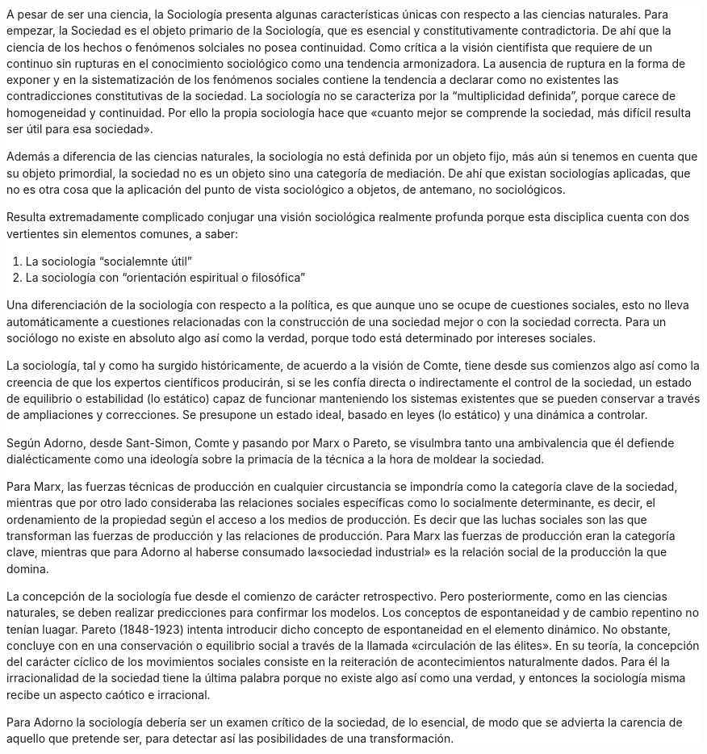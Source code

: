 A pesar de ser una ciencia, la Sociología presenta algunas características únicas con respecto a las ciencias naturales. Para empezar, la Sociedad es el objeto primario de la Sociología, que es esencial y constitutivamente contradictoria. De ahí que la ciencia de los hechos o fenómenos solciales no posea continuidad. Como crítica a la visión cientifista que requiere de un continuo sin rupturas en el conocimiento sociológico como una tendencia armonizadora. La ausencia de ruptura en la forma de exponer y en la sistematización de los fenómenos sociales contiene la tendencia a declarar como no existentes las contradicciones constitutivas de la sociedad. La sociología no se caracteriza por la “multiplicidad definida”, porque carece de homogeneidad y continuidad. Por ello la propia sociología hace que «cuanto mejor se comprende la sociedad, más difícil resulta ser útil para esa sociedad». 

Además a diferencia de las ciencias naturales, la sociología no está definida por un objeto fijo, más aún si tenemos en cuenta que su objeto primordial, la sociedad no es un objeto sino una categoría de mediación. De ahí que existan sociologías aplicadas, que no es otra cosa que la aplicación del punto de vista sociológico a objetos, de antemano, no sociológicos.

Resulta extremadamente complicado conjugar una visión sociológica realmente profunda porque esta disciplica cuenta con dos vertientes sin elementos comunes, a saber:
1. La sociología “socialemnte útil”
1. La sociología con “orientación espiritual o filosófica”

Una diferenciación de la sociología con respecto a la política, es que aunque uno se ocupe de cuestiones sociales, esto no lleva automáticamente a cuestiones relacionadas con la construcción de una sociedad mejor o con la sociedad correcta. Para un sociólogo no existe en absoluto algo así como la verdad, porque todo está determinado por intereses sociales.

La sociología, tal y como ha surgido históricamente, de acuerdo a la visión de Comte, tiene desde sus comienzos algo así como la creencia de que los expertos científicos producirán, si se les confía directa o indirectamente el control de la sociedad, un estado de equilibrio o estabilidad (lo estático) capaz de funcionar manteniendo los sistemas existentes que se pueden conservar a través de ampliaciones y correcciones. Se presupone un estado ideal, basado en leyes (lo estático) y una dinámica a controlar. 

Según Adorno, desde Sant-Simon, Comte y pasando por Marx o Pareto, se visulmbra tanto una ambivalencia que él defiende dialécticamente como una ideología sobre la primacía de la técnica a la hora de moldear la sociedad.

Para Marx, las fuerzas técnicas de producción en cualquier circustancia se impondría como la categoría clave de la sociedad, mientras que por otro lado consideraba las relaciones sociales específicas como lo socialmente determinante, es decir, el ordenamiento de la propiedad según el acceso a los medios de producción. Es decir que las luchas sociales son las que transforman las fuerzas de producción y las relaciones de producción. Para Marx las fuerzas de producción eran la categoría clave, mientras que para Adorno al haberse consumado la«sociedad industrial» es la relación social de la producción la que domina.

La concepción de la sociología fue desde el comienzo de carácter retrospectivo. Pero posteriormente, como en las ciencias naturales, se deben realizar predicciones para confirmar los modelos. Los conceptos de espontaneidad y de cambio repentino no tenían luagar. Pareto (1848-1923) intenta introducir dicho concepto de espontaneidad en el elemento dinámico. No obstante, concluye con en una conservación o equilibrio social a través de la llamada «circulación de las élites». En su teoría, la concepción del carácter cíclico de los movimientos sociales consiste en la reiteración de acontecimientos naturalmente dados. Para él la irracionalidad de la sociedad tiene la última palabra porque no existe algo así como una verdad, y entonces la sociología misma recibe un aspecto caótico e irracional.

Para Adorno la sociología debería ser un examen crítico de la sociedad, de lo esencial, de modo que se advierta la carencia de aquello que pretende ser, para detectar así las posibilidades de una transformación.
